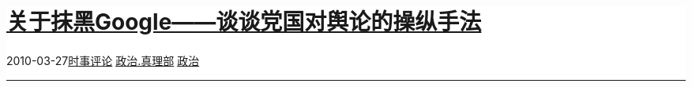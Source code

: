 <!DOCTYPE html>
<html xmlns="http://www.w3.org/1999/xhtml" xml:lang="zh-CN">
<head>
<meta http-equiv="Content-Type" content="text/html; charset=utf-8" />
<meta name="generator" content="Python script by program.think@gmail.com" />
<meta name="provider" content="program-think.blogspot.com" />
<link type="text/css" rel="stylesheet" href="../../css/program-think.css" />
<title>关于抹黑Google——谈谈党国对舆论的操纵手法 - 编程随想的博客</title>
</head>
<body>
<div id="main" style="width:100%;">
<h1><a href="../../index.md" title="回到首页">关于抹黑Google——谈谈党国对舆论的操纵手法</a></h1>
<div class="post-info"><span class="date-header">2010-03-27</span><a href="../../tags/E697B6E4BA8BE8AF84E8AEBA.md" class="tag">时事评论</a> <a href="../../tags/E694BFE6B2BB.E79C9FE79086E983A8.md" class="tag">政治.真理部</a> <a href="../../tags/E694BFE6B2BB.md" class="tag">政治</a> </div>
<hr>
<div class="post">